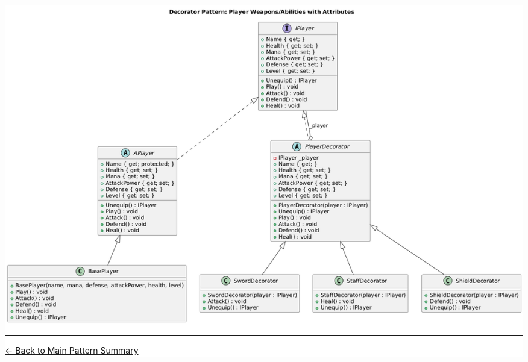 ![Decorator UML](../../PlayerMMO/Decorator/Decorator.png)

---
[← Back to Main Pattern Summary](./README.md)
